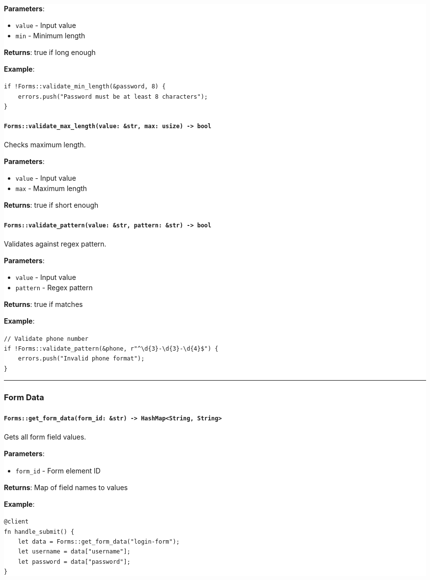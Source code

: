 **Parameters**:
- `value` - Input value
- `min` - Minimum length

**Returns**: true if long enough

**Example**:
```raven
if !Forms::validate_min_length(&password, 8) {
    errors.push("Password must be at least 8 characters");
}
```

#### `Forms::validate_max_length(value: &str, max: usize) -> bool`
Checks maximum length.

**Parameters**:
- `value` - Input value
- `max` - Maximum length

**Returns**: true if short enough

#### `Forms::validate_pattern(value: &str, pattern: &str) -> bool`
Validates against regex pattern.

**Parameters**:
- `value` - Input value
- `pattern` - Regex pattern

**Returns**: true if matches

**Example**:
```raven
// Validate phone number
if !Forms::validate_pattern(&phone, r"^\d{3}-\d{3}-\d{4}$") {
    errors.push("Invalid phone format");
}
```

---

### Form Data

#### `Forms::get_form_data(form_id: &str) -> HashMap<String, String>`
Gets all form field values.

**Parameters**:
- `form_id` - Form element ID

**Returns**: Map of field names to values

**Example**:
```raven
@client
fn handle_submit() {
    let data = Forms::get_form_data("login-form");
    let username = data["username"];
    let password = data["password"];
}
```
